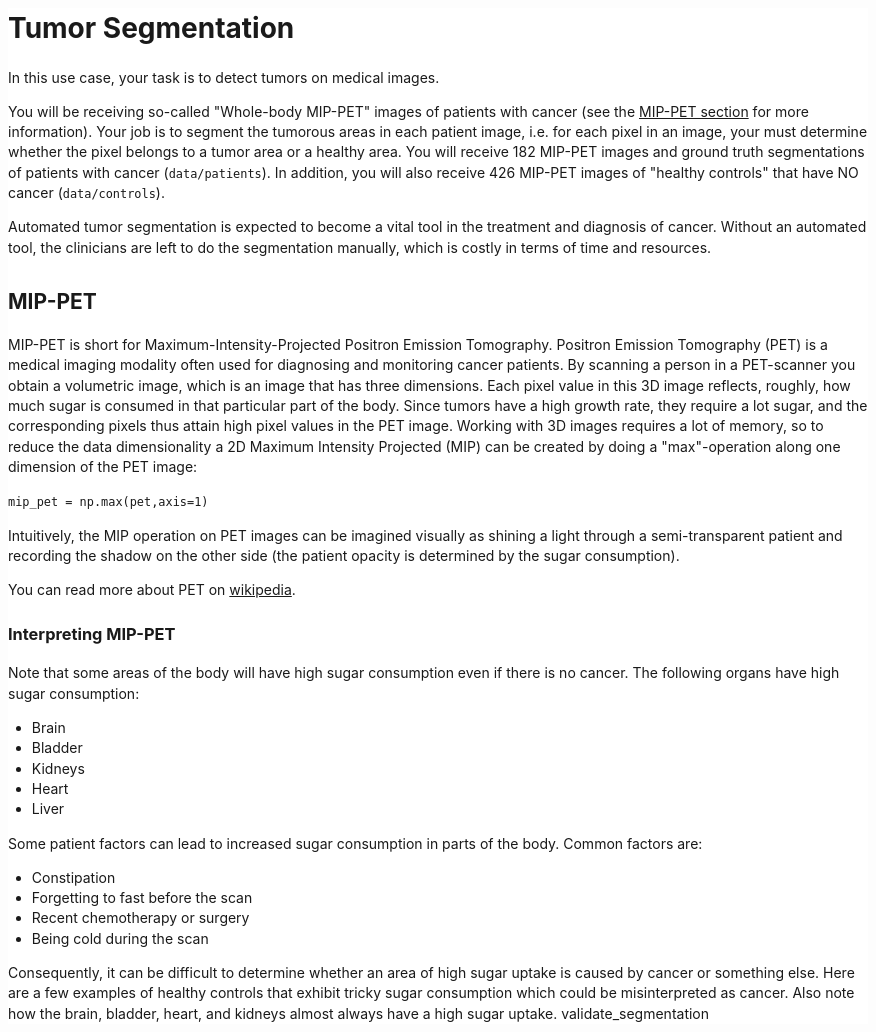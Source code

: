 # Tumor Segmentation
In this use case, your task is to detect tumors on medical images.

You will be receiving so-called "Whole-body MIP-PET" images of patients with cancer (see the [MIP-PET section](#mip-pet) for more information). Your job is to segment the tumorous areas in each patient image, i.e. for each pixel in an image, your must determine whether the pixel belongs to a tumor area or a healthy area. You will receive 182 MIP-PET images and ground truth segmentations of patients with cancer (```data/patients```). In addition, you will also receive 426 MIP-PET images of "healthy controls" that have NO cancer (```data/controls```). 

Automated tumor segmentation is expected to become a vital tool in the treatment and diagnosis of cancer. Without an automated tool, the clinicians are left to do the segmentation manually, which is costly in terms of time and resources. 
## MIP-PET
MIP-PET is short for Maximum-Intensity-Projected Positron Emission Tomography. Positron Emission Tomography (PET) is a medical imaging modality often used for diagnosing and monitoring cancer patients. By scanning a person in a PET-scanner you obtain a volumetric image, which is an image that has three dimensions. Each pixel value in this 3D image reflects, roughly, how much sugar is consumed in that particular part of the body. Since tumors have a high growth rate, they require a lot sugar, and the corresponding pixels thus attain high pixel values in the PET image. Working with 3D images requires a lot of memory, so to reduce the data dimensionality a 2D Maximum Intensity Projected (MIP) can be created by doing a "max"-operation along one dimension of the PET image:

```
mip_pet = np.max(pet,axis=1)
```

Intuitively, the MIP operation on PET images can be imagined visually as shining a light through a semi-transparent patient and recording the shadow on the other side (the patient opacity is determined by the sugar consumption).  

You can read more about PET on [wikipedia](https://en.wikipedia.org/wiki/Positron_emission_tomography).

### Interpreting MIP-PET

Note that some areas of the body will have high sugar consumption even if there is no cancer. 
The following organs have high sugar consumption:
- Brain
- Bladder
- Kidneys
- Heart
- Liver

Some patient factors can lead to increased sugar consumption in parts of the body. Common factors are:
- Constipation
- Forgetting to fast before the scan
- Recent chemotherapy or surgery
- Being cold during the scan

Consequently, it can be difficult to determine whether an area of high sugar uptake is caused by cancer or something else. Here are a few examples of healthy controls that exhibit tricky sugar consumption which could be misinterpreted as cancer. Also note how the brain, bladder, heart, and kidneys almost always have a high sugar uptake.
validate_segmentation
